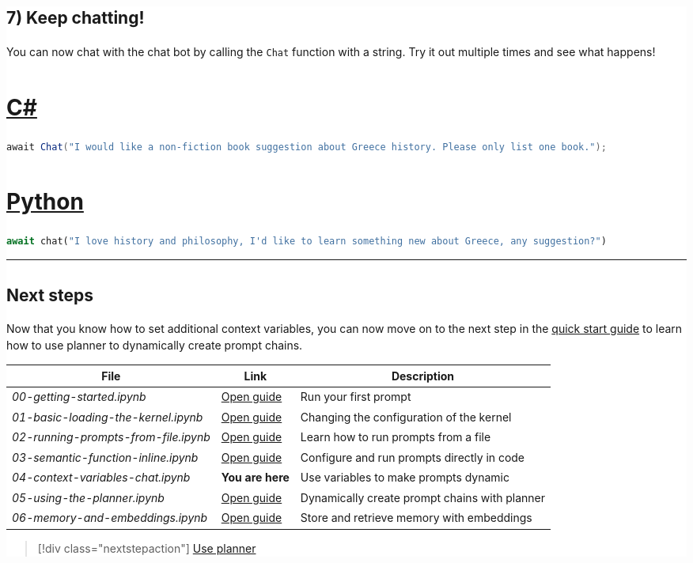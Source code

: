 
## 7) Keep chatting!
You can now chat with the chat bot by calling the `Chat` function with a string. Try it out multiple times and see what happens!


# [C#](#tab/Csharp)

```csharp
await Chat("I would like a non-fiction book suggestion about Greece history. Please only list one book.");
```

# [Python](#tab/python)

```python
await chat("I love history and philosophy, I'd like to learn something new about Greece, any suggestion?")
```

---



## Next steps
Now that you know how to set additional context variables, you can now move on to the next step in the [quick start guide](index.md) to learn how to use planner to dynamically create prompt chains.

| File | Link | Description |
| --- | --- | --- |
| _00-getting-started.ipynb_| [Open guide](./getting-started.md)| Run your first prompt  |
| _01-basic-loading-the-kernel.ipynb_ | [Open guide](./loading-the-kernel.md) | Changing the configuration of the kernel |
| _02-running-prompts-from-file.ipynb_ | [Open guide](./running-prompts-from-files.md) | Learn how to run prompts from a file |
| _03-semantic-function-inline.ipynb_ | [Open guide](./semantic-function-inline.md) | Configure and run prompts directly in code | 
| _04-context-variables-chat.ipynb_ |**You are here**  | Use variables to make prompts dynamic |
| _05-using-the-planner.ipynb_ | [Open guide](./using-the-planner.md) | Dynamically create prompt chains with planner |
| _06-memory-and-embeddings.ipynb_ | [Open guide](./memory-and-embeddings.md) | Store and retrieve memory with embeddings |


> [!div class="nextstepaction"]
> [Use planner](./using-the-planner.md)

